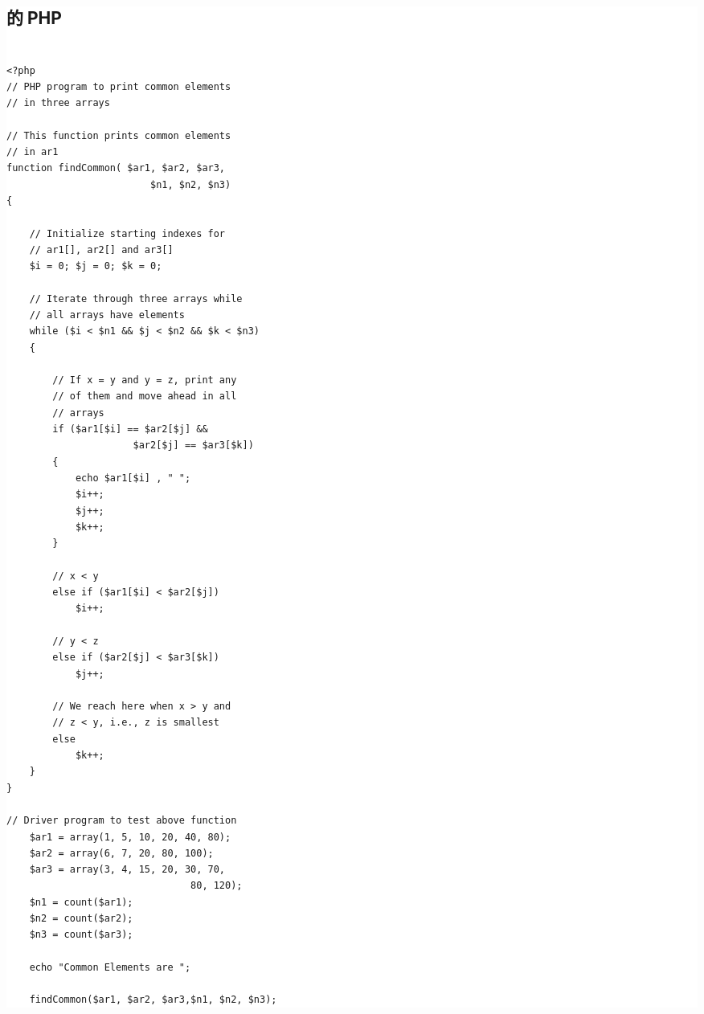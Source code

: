 ## 的 PHP

```

<?php 
// PHP program to print common elements 
// in three arrays 

// This function prints common elements 
// in ar1 
function findCommon( $ar1, $ar2, $ar3, 
                         $n1, $n2, $n3) 
{ 

    // Initialize starting indexes for 
    // ar1[], ar2[] and ar3[] 
    $i = 0; $j = 0; $k = 0; 

    // Iterate through three arrays while 
    // all arrays have elements 
    while ($i < $n1 && $j < $n2 && $k < $n3) 
    { 

        // If x = y and y = z, print any 
        // of them and move ahead in all  
        // arrays 
        if ($ar1[$i] == $ar2[$j] && 
                      $ar2[$j] == $ar3[$k]) 
        { 
            echo $ar1[$i] , " "; 
            $i++; 
            $j++; 
            $k++;  
        } 

        // x < y 
        else if ($ar1[$i] < $ar2[$j]) 
            $i++; 

        // y < z 
        else if ($ar2[$j] < $ar3[$k]) 
            $j++; 

        // We reach here when x > y and 
        // z < y, i.e., z is smallest 
        else
            $k++; 
    } 
} 

// Driver program to test above function 
    $ar1 = array(1, 5, 10, 20, 40, 80); 
    $ar2 = array(6, 7, 20, 80, 100); 
    $ar3 = array(3, 4, 15, 20, 30, 70,  
                                80, 120); 
    $n1 = count($ar1); 
    $n2 = count($ar2); 
    $n3 = count($ar3); 

    echo "Common Elements are "; 

    findCommon($ar1, $ar2, $ar3,$n1, $n2, $n3); 

```